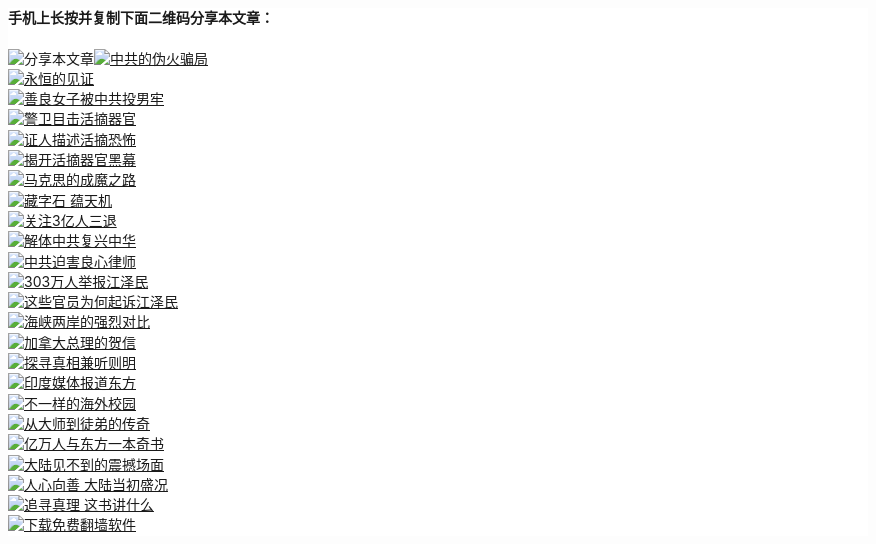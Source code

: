 <strong>手机上长按并复制下面二维码分享本文章：</strong><br><br><img src="http://d1p1.ip.zn2.us/v.php?action=qrcode&url=/gb/8/2/5/n2002811.md%231" title="分享本文章"></td><td VALIGN=TOP><a href="/gb/16/1/21/n4622075.md?dfh#1" target="_blank"><img src="https://raw.githubusercontent.com/kpywf293/djy/master/gb/300/wei-f1.jpg" title="中共的伪火骗局"  alt="中共的伪火骗局"></a><br><a href="https://github.com/kpywf293/www/blob/master/README.md?dfh#9" target="_blank"><img src="https://raw.githubusercontent.com/kpywf293/djy/master/gb/300/yong-h.jpg" title="永恒的见证"  alt="永恒的见证"></a><br><a href="/gb/13/9/29/n3974789.md?dfh#1" target="_blank"><img src="https://raw.githubusercontent.com/kpywf293/djy/master/gb/300/shang-lnz.jpg" title="善良女子被中共投男牢"  alt="善良女子被中共投男牢"></a><br><a href="/gb/16/3/16/n4663449.md?dfh#1" target="_blank"><img src="https://raw.githubusercontent.com/kpywf293/djy/master/gb/300/huo-z3.jpg" title="警卫目击活摘器官"  alt="警卫目击活摘器官"></a><br><a href="/gb/16/8/7/n8177641.md?dfh#1" target="_blank"><img src="https://raw.githubusercontent.com/kpywf293/djy/master/gb/300/huo-z4.jpg" title="证人描述活摘恐怖"  alt="证人描述活摘恐怖"></a><br><a href="/gb/10/4/19/n2881569.md?dfh#1" target="_blank"><img src="https://raw.githubusercontent.com/kpywf293/djy/master/gb/300/huo-z1.jpg" title="揭开活摘器官黑幕"  alt="揭开活摘器官黑幕"></a><br><a href="/gb/10/11/7/n3077476.md?dfh#1" target="_blank"><img src="https://raw.githubusercontent.com/kpywf293/djy/master/gb/300/ma-ks.jpg" title="马克思的成魔之路"  alt="马克思的成魔之路"></a><br><a href="/gb/14/6/9/n4173977.md?dfh#1" target="_blank"><img src="https://raw.githubusercontent.com/kpywf293/djy/master/gb/300/chang-zs.jpg" title="藏字石 蕴天机"  alt="藏字石 蕴天机"></a><br><a href="/gb/18/5/10/n10381511.md?dfh#1" target="_blank"><img src="https://raw.githubusercontent.com/kpywf293/djy/master/gb/300/st1.jpg" title="关注3亿人三退"  alt="关注3亿人三退"></a><br><a href="/gb/18/3/21/n10237682.md?dfh#1" target="_blank"><img src="https://raw.githubusercontent.com/kpywf293/djy/master/gb/300/jie-t.jpg" title="解体中共复兴中华"  alt="解体中共复兴中华"></a><br><a href="/gb/9/2/9/n2422991.md?dfh#1" target="_blank"><img src="https://raw.githubusercontent.com/kpywf293/djy/master/gb/300/gao-zs.jpg" title="中共迫害良心律师"  alt="中共迫害良心律师"></a><br><a href="/gb/18/12/9/n10900044.md?dfh#1" target="_blank"><img src="https://raw.githubusercontent.com/kpywf293/djy/master/gb/300/sj1.jpg" title="303万人举报江泽民"  alt="303万人举报江泽民"></a><br><a href="/gb/18/8/28/n10672014.md?dfh#1" target="_blank"><img src="https://raw.githubusercontent.com/kpywf293/djy/master/gb/300/sj2.jpg" title="这些官员为何起诉江泽民"  alt="这些官员为何起诉江泽民"></a><br><a href="/gb/8/12/18/n2367165.md?dfh#1" target="_blank"><img src="https://raw.githubusercontent.com/kpywf293/djy/master/gb/300/liangan.jpg" title="海峡两岸的强烈对比"  alt="海峡两岸的强烈对比"></a><br><a href="/gb/15/12/10/n4593139.md?dfh#1" target="_blank"><img src="https://raw.githubusercontent.com/kpywf293/djy/master/gb/300/jia-ndzl.jpg" title="加拿大总理的贺信"  alt="加拿大总理的贺信"></a><br><a href="/gb/11/6/17/n3289382.md?dfh#1" target="_blank"><img src="https://raw.githubusercontent.com/kpywf293/djy/master/gb/300/xiao-wd.jpg" title="探寻真相兼听则明"  alt="探寻真相兼听则明"></a><br><a href="/gb/18/10/27/n10812623.md?dfh#1" target="_blank"><img src="https://raw.githubusercontent.com/kpywf293/djy/master/gb/300/yindu.jpg" title="印度媒体报道东方"  alt="印度媒体报道东方"></a><br><a href="/gb/18/6/9/n10469652.md?dfh#1" target="_blank"><img src="https://raw.githubusercontent.com/kpywf293/djy/master/gb/300/xie-j.jpg" title="不一样的海外校园"  alt="不一样的海外校园"></a><br><a href="/gb/7/4/5/n1669415.md?dfh#1" target="_blank"><img src="https://raw.githubusercontent.com/kpywf293/djy/master/gb/300/li-up.jpg" title="从大师到徒弟的传奇"  alt="从大师到徒弟的传奇"></a><br><a href="/gb/17/5/26/n9191512.md?dfh#1" target="_blank"><img src="https://raw.githubusercontent.com/kpywf293/djy/master/gb/300/zfl2.jpg" title="亿万人与东方一本奇书"  alt="亿万人与东方一本奇书"></a><br><a href="/gb/13/11/27/n4020290.md?dfh#1" target="_blank"><img src="https://raw.githubusercontent.com/kpywf293/djy/master/gb/300/zhen-h.jpg" title="大陆见不到的震撼场面"  alt="大陆见不到的震撼场面"></a><br><a href="/gb/15/7/17/n4482910.md?dfh#1" target="_blank"><img src="https://raw.githubusercontent.com/kpywf293/djy/master/gb/300/dalu-sk.jpg" title="人心向善 大陆当初盛况"  alt="人心向善 大陆当初盛况"></a><br><a href="/gb/19/1/5/n10955468.md?dfh#1" target="_blank"><img src="https://raw.githubusercontent.com/kpywf293/djy/master/gb/300/zfl1.jpg" title="追寻真理 这书讲什么"  alt="追寻真理 这书讲什么"></a><br><a href="https://github.com/bannedbook/fanqiang/wiki" target="_blank"><img src="https://raw.githubusercontent.com/kpywf293/djy/master/gb/300/fq1.jpg" title="下载免费翻墙软件"  alt="下载免费翻墙软件"></a><br></td></tr></table>